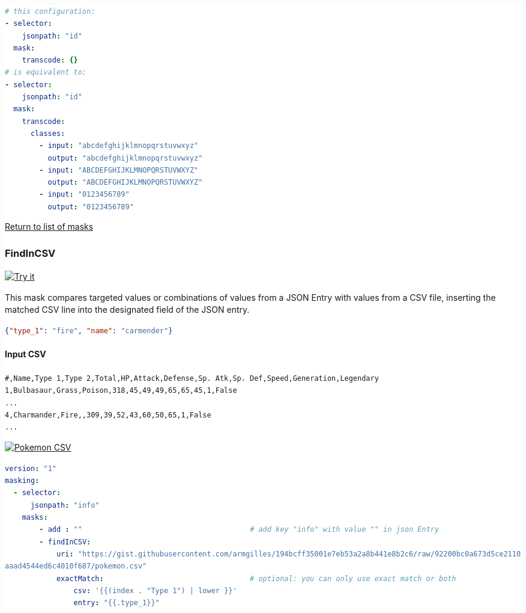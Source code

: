 ```yaml
# this configuration:
- selector:
    jsonpath: "id"
  mask:
    transcode: {}
# is equivalent to:
- selector:
    jsonpath: "id"
  mask:
    transcode:
      classes:
        - input: "abcdefghijklmnopqrstuvwxyz"
          output: "abcdefghijklmnopqrstuvwxyz"
        - input: "ABCDEFGHIJKLMNOPQRSTUVWXYZ"
          output: "ABCDEFGHIJKLMNOPQRSTUVWXYZ"
        - input: "0123456789"
          output: "0123456789"
```

[Return to list of masks](#possible-masks)

### FindInCSV

[![Try it](https://img.shields.io/badge/-Try%20it%20in%20PIMO%20Play-brightgreen)](https://cgi-fr.github.io/pimo-play/#c=G4UwTgzglg9gdgLgAQCICMKBQBbAhhAayjgHMFMkkBaJCEAGxAGMAXGMcyrpAKwngAOuFgAtkKYgDMYWbnkIRO3aklwATNUnGzlNScTUBJOAGEAygDUlyrgFcwUcSJYsBigPTuSUCCwB03qK2AEa2dGBM8CwgcP6R2O64YNje9IwQ7mgAnAAswUySkgDMAKwADGVoIADsIMElRbgATLgAHME5OVXtTUwAbO5guADu7llNTRX5Zbh91UVqJUwgTWhoM7jqOSWdIGp9TDmVZZJ9rdXuAjAEINjwfkwQwDo2lCAAHrisALLCTGIUV7cR7AZAAcgA3hCABQGD5IPyoAAqAE8BCAkBgAJRIAA+SHoMGG4CQAF9SWDAUC3rEwCjxFC-Cw0SAAPpockvV48L5MJJqazUkHgxkAOVw2Ax+MJxLAZIpVOpMRYdIZEL8cAlUpl4E51K4ipsH3RrD24mEVEY+BYVHgIC5NhEIHU4GQKtsIENyhVUGwbrAHswQA&i=N4KABGBEAuCeAOBTA+gRkgLigMwJYCdFIAacKAOwEMBbIrSAY0v1vIBNF9IQBfIA)

This mask compares targeted values or combinations of values from a JSON Entry with values from a CSV file, inserting the matched CSV line into the designated field of the JSON entry.

```json
{"type_1": "fire", "name": "carmender"}
```

#### Input CSV

```csv
#,Name,Type 1,Type 2,Total,HP,Attack,Defense,Sp. Atk,Sp. Def,Speed,Generation,Legendary
1,Bulbasaur,Grass,Poison,318,45,49,49,65,65,45,1,False
...
4,Charmander,Fire,,309,39,52,43,60,50,65,1,False
...
```

[![Pokemon CSV](https://img.shields.io/badge/-Try%20it%20in%20PIMO%20Play-brightgreen)](https://gist.githubusercontent.com/armgilles/194bcff35001e7eb53a2a8b441e8b2c6/raw/92200bc0a673d5ce2110aaad4544ed6c4010f687/pokemon.csv)

```yaml
version: "1"
masking:
  - selector:
      jsonpath: "info"
    masks:
        - add : ""                                       # add key "info" with value "" in json Entry
        - findInCSV:
            uri: "https://gist.githubusercontent.com/armgilles/194bcff35001e7eb53a2a8b441e8b2c6/raw/92200bc0a673d5ce2110aaad4544ed6c4010f687/pokemon.csv"
            exactMatch:                                  # optional: you can only use exact match or both
                csv: '{{(index . "Type 1") | lower }}'
                entry: "{{.type_1}}"
```